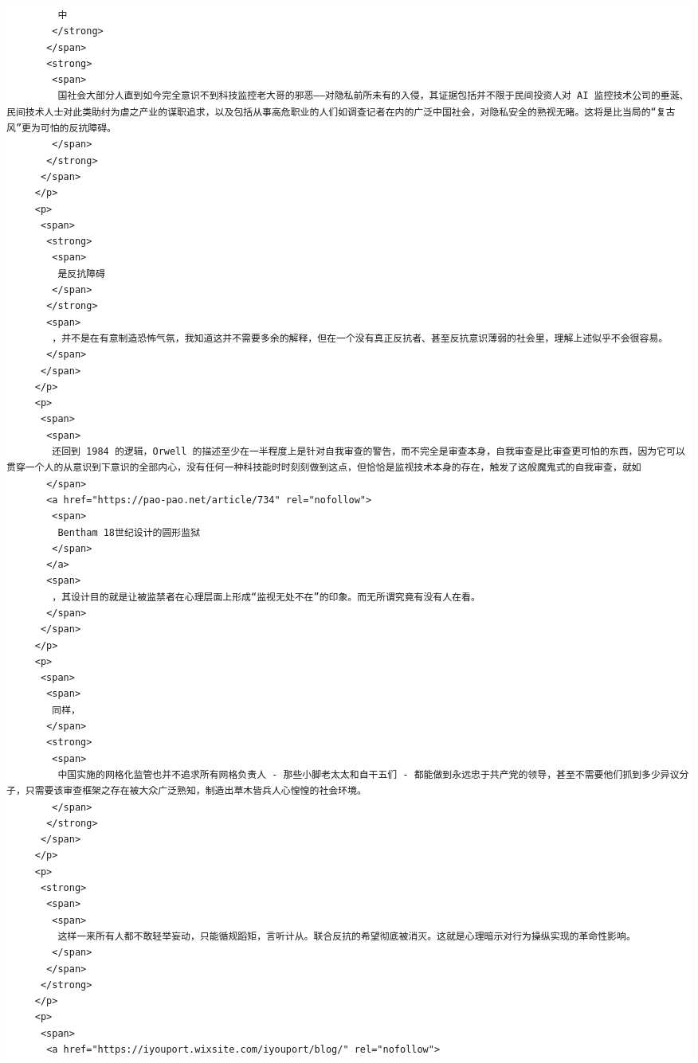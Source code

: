              中
            </strong>
           </span>
           <strong>
            <span>
             国社会大部分人直到如今完全意识不到科技监控老大哥的邪恶——对隐私前所未有的入侵，其证据包括并不限于民间投资人对 AI 监控技术公司的垂涎、民间技术人士对此类助纣为虐之产业的谋职追求，以及包括从事高危职业的人们如调查记者在内的广泛中国社会，对隐私安全的熟视无睹。这将是比当局的“复古风”更为可怕的反抗障碍。
            </span>
           </strong>
          </span>
         </p>
         <p>
          <span>
           <strong>
            <span>
             是反抗障碍
            </span>
           </strong>
           <span>
            ，并不是在有意制造恐怖气氛，我知道这并不需要多余的解释，但在一个没有真正反抗者、甚至反抗意识薄弱的社会里，理解上述似乎不会很容易。
           </span>
          </span>
         </p>
         <p>
          <span>
           <span>
            还回到 1984 的逻辑，Orwell 的描述至少在一半程度上是针对自我审查的警告，而不完全是审查本身，自我审查是比审查更可怕的东西，因为它可以贯穿一个人的从意识到下意识的全部内心，没有任何一种科技能时时刻刻做到这点，但恰恰是监视技术本身的存在，触发了这般魔鬼式的自我审查，就如
           </span>
           <a href="https://pao-pao.net/article/734" rel="nofollow">
            <span>
             Bentham 18世纪设计的圆形监狱
            </span>
           </a>
           <span>
            ，其设计目的就是让被监禁者在心理层面上形成“监视无处不在”的印象。而无所谓究竟有没有人在看。
           </span>
          </span>
         </p>
         <p>
          <span>
           <span>
            同样，
           </span>
           <strong>
            <span>
             中国实施的网格化监管也并不追求所有网格负责人 - 那些小脚老太太和自干五们 - 都能做到永远忠于共产党的领导，甚至不需要他们抓到多少异议分子，只需要该审查框架之存在被大众广泛熟知，制造出草木皆兵人心惶惶的社会环境。
            </span>
           </strong>
          </span>
         </p>
         <p>
          <strong>
           <span>
            <span>
             这样一来所有人都不敢轻举妄动，只能循规蹈矩，言听计从。联合反抗的希望彻底被消灭。这就是心理暗示对行为操纵实现的革命性影响。
            </span>
           </span>
          </strong>
         </p>
         <p>
          <span>
           <a href="https://iyouport.wixsite.com/iyouport/blog/" rel="nofollow">